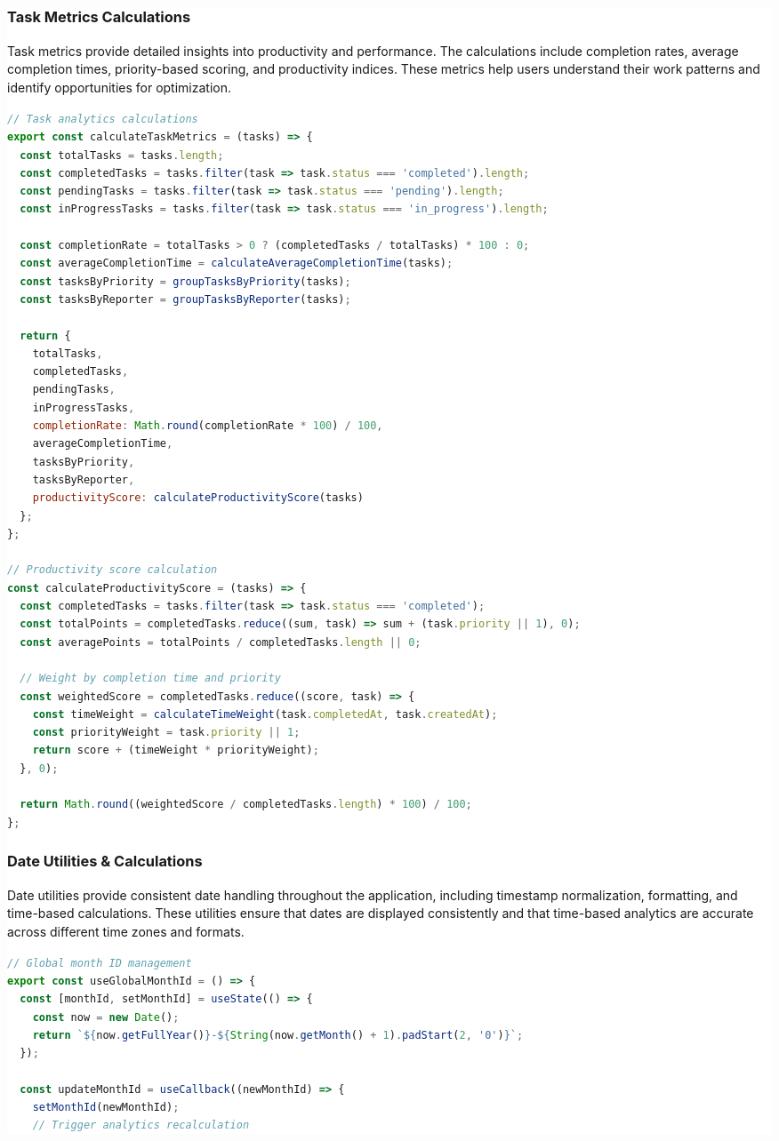 ### Task Metrics Calculations

Task metrics provide detailed insights into productivity and performance. The calculations include completion rates, average completion times, priority-based scoring, and productivity indices. These metrics help users understand their work patterns and identify opportunities for optimization.
```javascript
// Task analytics calculations
export const calculateTaskMetrics = (tasks) => {
  const totalTasks = tasks.length;
  const completedTasks = tasks.filter(task => task.status === 'completed').length;
  const pendingTasks = tasks.filter(task => task.status === 'pending').length;
  const inProgressTasks = tasks.filter(task => task.status === 'in_progress').length;
  
  const completionRate = totalTasks > 0 ? (completedTasks / totalTasks) * 100 : 0;
  const averageCompletionTime = calculateAverageCompletionTime(tasks);
  const tasksByPriority = groupTasksByPriority(tasks);
  const tasksByReporter = groupTasksByReporter(tasks);
  
  return {
    totalTasks,
    completedTasks,
    pendingTasks,
    inProgressTasks,
    completionRate: Math.round(completionRate * 100) / 100,
    averageCompletionTime,
    tasksByPriority,
    tasksByReporter,
    productivityScore: calculateProductivityScore(tasks)
  };
};

// Productivity score calculation
const calculateProductivityScore = (tasks) => {
  const completedTasks = tasks.filter(task => task.status === 'completed');
  const totalPoints = completedTasks.reduce((sum, task) => sum + (task.priority || 1), 0);
  const averagePoints = totalPoints / completedTasks.length || 0;
  
  // Weight by completion time and priority
  const weightedScore = completedTasks.reduce((score, task) => {
    const timeWeight = calculateTimeWeight(task.completedAt, task.createdAt);
    const priorityWeight = task.priority || 1;
    return score + (timeWeight * priorityWeight);
  }, 0);
  
  return Math.round((weightedScore / completedTasks.length) * 100) / 100;
};
```

### Date Utilities & Calculations

Date utilities provide consistent date handling throughout the application, including timestamp normalization, formatting, and time-based calculations. These utilities ensure that dates are displayed consistently and that time-based analytics are accurate across different time zones and formats.
```javascript
// Global month ID management
export const useGlobalMonthId = () => {
  const [monthId, setMonthId] = useState(() => {
    const now = new Date();
    return `${now.getFullYear()}-${String(now.getMonth() + 1).padStart(2, '0')}`;
  });
  
  const updateMonthId = useCallback((newMonthId) => {
    setMonthId(newMonthId);
    // Trigger analytics recalculation
```